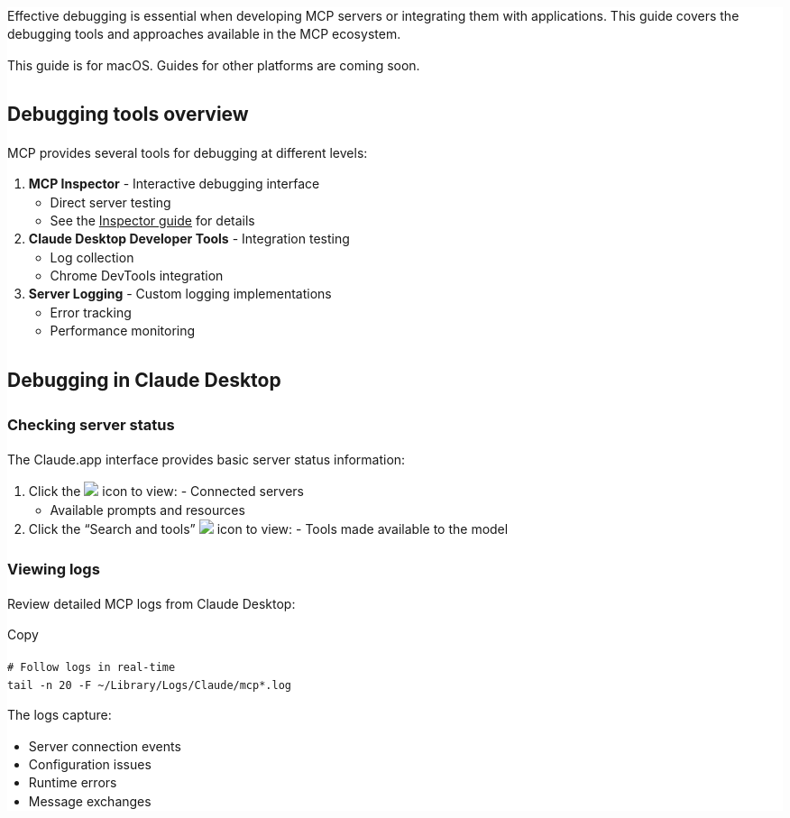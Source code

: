 Effective debugging is essential when developing MCP servers or integrating them with applications. This guide covers the debugging tools and approaches available in the MCP ecosystem.

This guide is for macOS. Guides for other platforms are coming soon.

## [​](https://modelcontextprotocol.io/legacy/tools/debugging\#debugging-tools-overview)  Debugging tools overview

MCP provides several tools for debugging at different levels:

1. **MCP Inspector**   - Interactive debugging interface
   - Direct server testing
   - See the [Inspector guide](https://modelcontextprotocol.io/legacy/tools/inspector) for details
2. **Claude Desktop Developer Tools**   - Integration testing
   - Log collection
   - Chrome DevTools integration
3. **Server Logging**   - Custom logging implementations
   - Error tracking
   - Performance monitoring

## [​](https://modelcontextprotocol.io/legacy/tools/debugging\#debugging-in-claude-desktop)  Debugging in Claude Desktop

### [​](https://modelcontextprotocol.io/legacy/tools/debugging\#checking-server-status)  Checking server status

The Claude.app interface provides basic server status information:

1. Click the ![](https://mintlify.s3.us-west-1.amazonaws.com/mcp/images/claude-desktop-mcp-plug-icon.svg) icon to view:   - Connected servers
   - Available prompts and resources
2. Click the “Search and tools” ![](https://mintlify.s3.us-west-1.amazonaws.com/mcp/images/claude-desktop-mcp-slider.svg) icon to view:   - Tools made available to the model

### [​](https://modelcontextprotocol.io/legacy/tools/debugging\#viewing-logs)  Viewing logs

Review detailed MCP logs from Claude Desktop:

Copy

```
# Follow logs in real-time
tail -n 20 -F ~/Library/Logs/Claude/mcp*.log

```

The logs capture:

- Server connection events
- Configuration issues
- Runtime errors
- Message exchanges
